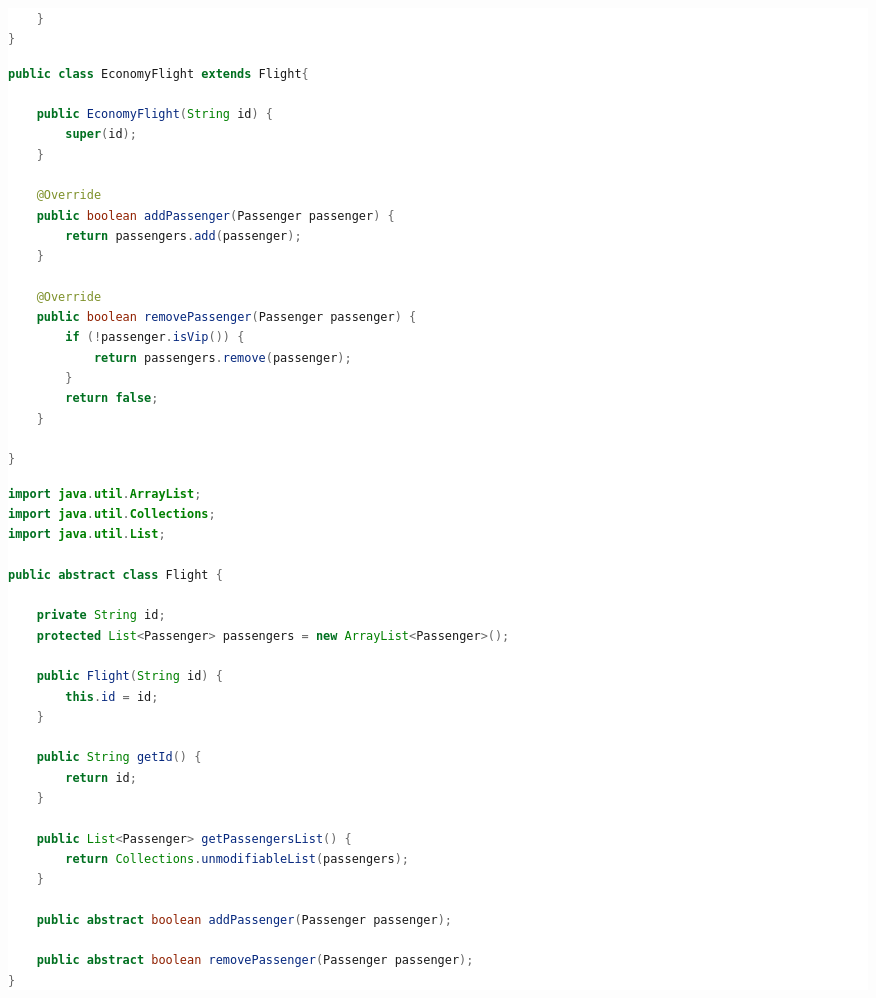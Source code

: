 ```java
    }
}
```

```java
public class EconomyFlight extends Flight{

    public EconomyFlight(String id) {
        super(id);
    }

    @Override
    public boolean addPassenger(Passenger passenger) {
        return passengers.add(passenger); 
    }

    @Override
    public boolean removePassenger(Passenger passenger) {
        if (!passenger.isVip()) { 
            return passengers.remove(passenger); 
        }
        return false;
    }

}
```

```java
import java.util.ArrayList; 
import java.util.Collections; 
import java.util.List; 

public abstract class Flight { 

    private String id; 
    protected List<Passenger> passengers = new ArrayList<Passenger>(); 

    public Flight(String id) { 
        this.id = id;
    }

    public String getId() { 
        return id; 
    } 

    public List<Passenger> getPassengersList() { 
        return Collections.unmodifiableList(passengers); 
    } 

    public abstract boolean addPassenger(Passenger passenger);

    public abstract boolean removePassenger(Passenger passenger); 
}
```

